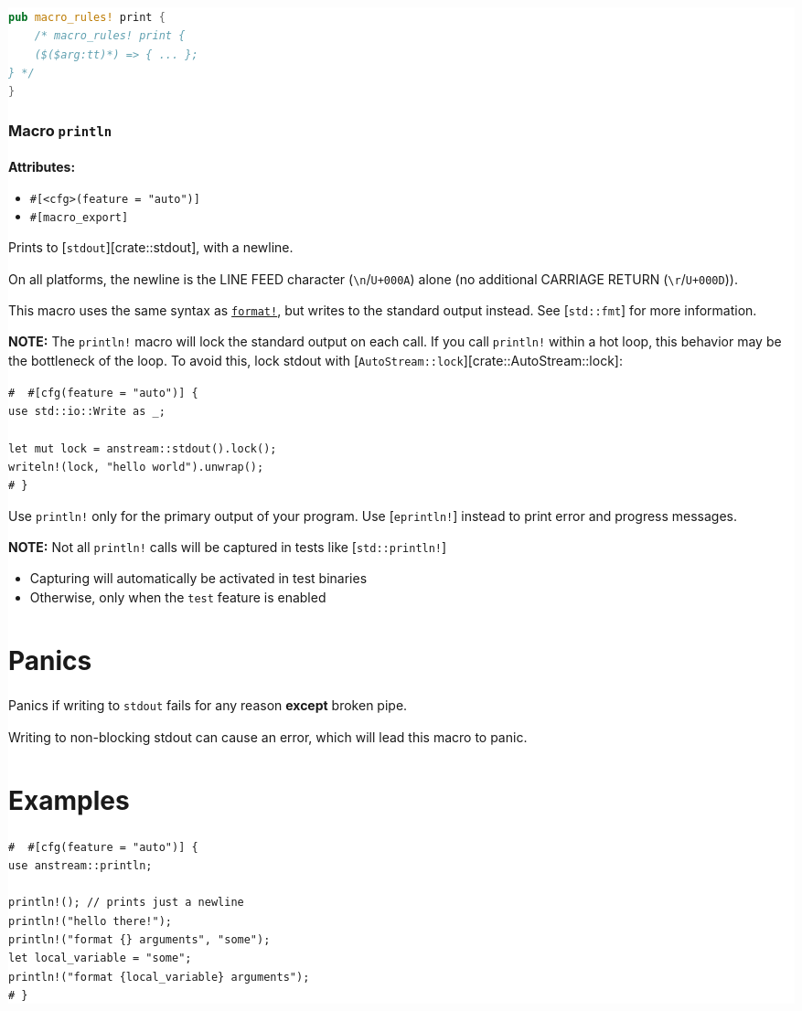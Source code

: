 ```rust
pub macro_rules! print {
    /* macro_rules! print {
    ($($arg:tt)*) => { ... };
} */
}
```

### Macro `println`

**Attributes:**

- `#[<cfg>(feature = "auto")]`
- `#[macro_export]`

Prints to [`stdout`][crate::stdout], with a newline.

On all platforms, the newline is the LINE FEED character (`\n`/`U+000A`) alone
(no additional CARRIAGE RETURN (`\r`/`U+000D`)).

This macro uses the same syntax as [`format!`], but writes to the standard output instead.
See [`std::fmt`] for more information.

**NOTE:** The `println!` macro will lock the standard output on each call. If you call
`println!` within a hot loop, this behavior may be the bottleneck of the loop.
To avoid this, lock stdout with [`AutoStream::lock`][crate::AutoStream::lock]:
```
#  #[cfg(feature = "auto")] {
use std::io::Write as _;

let mut lock = anstream::stdout().lock();
writeln!(lock, "hello world").unwrap();
# }
```

Use `println!` only for the primary output of your program. Use
[`eprintln!`] instead to print error and progress messages.

**NOTE:** Not all `println!` calls will be captured in tests like [`std::println!`]
- Capturing will automatically be activated in test binaries
- Otherwise, only when the `test` feature is enabled

# Panics

Panics if writing to `stdout` fails for any reason **except** broken pipe.

Writing to non-blocking stdout can cause an error, which will lead
this macro to panic.

# Examples

```
#  #[cfg(feature = "auto")] {
use anstream::println;

println!(); // prints just a newline
println!("hello there!");
println!("format {} arguments", "some");
let local_variable = "some";
println!("format {local_variable} arguments");
# }
```


[ounwrap]: Option::unwrap
[runwrap]: Result::unwrap
[`std::panic::set_hook()`]: ../std/panic/fn.set_hook.html
[`panic_any`]: ../std/panic/fn.panic_any.html
[`Box`]: ../std/boxed/struct.Box.html
[`Any`]: crate::any::Any
[`format!`]: ../std/macro.format.html
[book]: ../book/ch09-00-error-handling.html
[`std::result`]: ../std/result/index.html